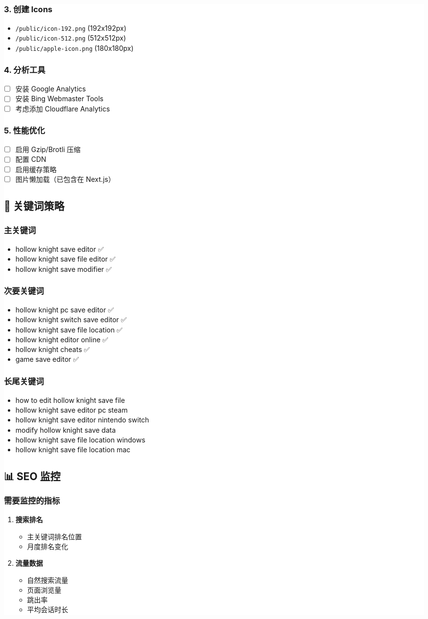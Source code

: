 ### 3. 创建 Icons
- `/public/icon-192.png` (192x192px)
- `/public/icon-512.png` (512x512px)
- `/public/apple-icon.png` (180x180px)

### 4. 分析工具
- [ ] 安装 Google Analytics
- [ ] 安装 Bing Webmaster Tools
- [ ] 考虑添加 Cloudflare Analytics

### 5. 性能优化
- [ ] 启用 Gzip/Brotli 压缩
- [ ] 配置 CDN
- [ ] 启用缓存策略
- [ ] 图片懒加载（已包含在 Next.js）

## 🎯 关键词策略

### 主关键词
- hollow knight save editor ✅
- hollow knight save file editor ✅
- hollow knight save modifier ✅

### 次要关键词
- hollow knight pc save editor ✅
- hollow knight switch save editor ✅
- hollow knight save file location ✅
- hollow knight editor online ✅
- hollow knight cheats ✅
- game save editor ✅

### 长尾关键词
- how to edit hollow knight save file
- hollow knight save editor pc steam
- hollow knight save editor nintendo switch
- modify hollow knight save data
- hollow knight save file location windows
- hollow knight save file location mac

## 📊 SEO 监控

### 需要监控的指标
1. **搜索排名**
   - 主关键词排名位置
   - 月度排名变化

2. **流量数据**
   - 自然搜索流量
   - 页面浏览量
   - 跳出率
   - 平均会话时长

